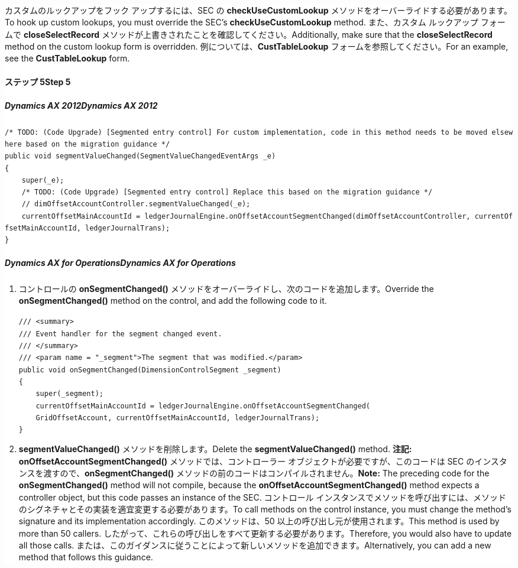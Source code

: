 <span data-ttu-id="e49c4-270">カスタムのルックアップをフック アップするには、SEC の **checkUseCustomLookup** メソッドをオーバーライドする必要があります。</span><span class="sxs-lookup"><span data-stu-id="e49c4-270">To hook up custom lookups, you must override the SEC’s **checkUseCustomLookup** method.</span></span> <span data-ttu-id="e49c4-271">また、カスタム ルックアップ フォームで **closeSelectRecord** メソッドが上書きされたことを確認してください。</span><span class="sxs-lookup"><span data-stu-id="e49c4-271">Additionally, make sure that the **closeSelectRecord** method on the custom lookup form is overridden.</span></span> <span data-ttu-id="e49c4-272">例については、**CustTableLookup** フォームを参照してください。</span><span class="sxs-lookup"><span data-stu-id="e49c4-272">For an example, see the **CustTableLookup** form.</span></span>

#### <a name="step-5"></a><span data-ttu-id="e49c4-273">ステップ 5</span><span class="sxs-lookup"><span data-stu-id="e49c4-273">Step 5</span></span>

##### <a name="dynamics-ax-2012"></a><span data-ttu-id="e49c4-274">Dynamics AX 2012</span><span class="sxs-lookup"><span data-stu-id="e49c4-274">Dynamics AX 2012</span></span>

    /* TODO: (Code Upgrade) [Segmented entry control] For custom implementation, code in this method needs to be moved elsewhere based on the migration guidance */
    public void segmentValueChanged(SegmentValueChangedEventArgs _e)
    {
        super(_e);
        /* TODO: (Code Upgrade) [Segmented entry control] Replace this based on the migration guidance */
        // dimOffsetAccountController.segmentValueChanged(_e);
        currentOffsetMainAccountId = ledgerJournalEngine.onOffsetAccountSegmentChanged(dimOffsetAccountController, currentOffsetMainAccountId, ledgerJournalTrans);
    }

##### <a name="dynamics-ax-for-operations"></a><span data-ttu-id="e49c4-275">Dynamics AX for Operations</span><span class="sxs-lookup"><span data-stu-id="e49c4-275">Dynamics AX for Operations</span></span>

1.  <span data-ttu-id="e49c4-276">コントロールの **onSegmentChanged()** メソッドをオーバーライドし、次のコードを追加します。</span><span class="sxs-lookup"><span data-stu-id="e49c4-276">Override the **onSegmentChanged()** method on the control, and add the following code to it.</span></span>

        /// <summary>
        /// Event handler for the segment changed event.
        /// </summary>
        /// <param name = "_segment">The segment that was modified.</param>
        public void onSegmentChanged(DimensionControlSegment _segment)
        {
            super(_segment);
            currentOffsetMainAccountId = ledgerJournalEngine.onOffsetAccountSegmentChanged(
            GridOffsetAccount, currentOffsetMainAccountId, ledgerJournalTrans);
        }

2.  <span data-ttu-id="e49c4-277">**segmentValueChanged()** メソッドを削除します。</span><span class="sxs-lookup"><span data-stu-id="e49c4-277">Delete the **segmentValueChanged()** method.</span></span> <span data-ttu-id="e49c4-278">**注記:** **onOffsetAccountSegmentChanged()** メソッドでは、コントローラー オブジェクトが必要ですが、このコードは SEC のインスタンスを渡すので、**onSegmentChanged()** メソッドの前のコードはコンパイルされません。</span><span class="sxs-lookup"><span data-stu-id="e49c4-278">**Note:** The preceding code for the **onSegmentChanged()** method will not compile, because the **onOffsetAccountSegmentChanged()** method expects a controller object, but this code passes an instance of the SEC.</span></span> <span data-ttu-id="e49c4-279">コントロール インスタンスでメソッドを呼び出すには、メソッドのシグネチャとその実装を適宜変更する必要があります。</span><span class="sxs-lookup"><span data-stu-id="e49c4-279">To call methods on the control instance, you must change the method’s signature and its implementation accordingly.</span></span> <span data-ttu-id="e49c4-280">このメソッドは、50 以上の呼び出し元が使用されます。</span><span class="sxs-lookup"><span data-stu-id="e49c4-280">This method is used by more than 50 callers.</span></span> <span data-ttu-id="e49c4-281">したがって、これらの呼び出しをすべて更新する必要があります。</span><span class="sxs-lookup"><span data-stu-id="e49c4-281">Therefore, you would also have to update all those calls.</span></span> <span data-ttu-id="e49c4-282">または、このガイダンスに従うことによって新しいメソッドを追加できます。</span><span class="sxs-lookup"><span data-stu-id="e49c4-282">Alternatively, you can add a new method that follows this guidance.</span></span>
